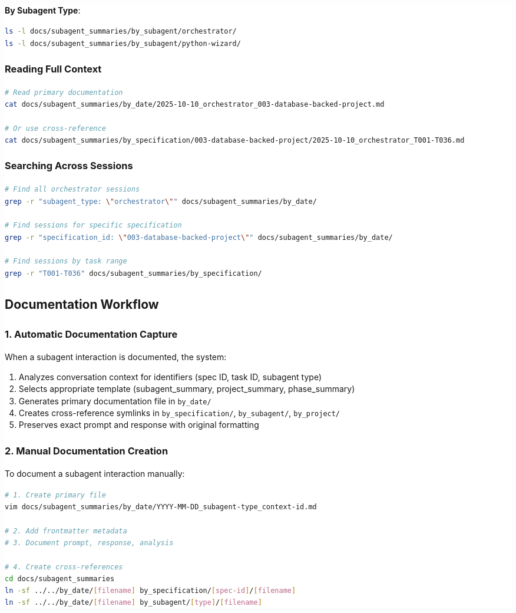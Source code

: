 **By Subagent Type**:
```bash
ls -l docs/subagent_summaries/by_subagent/orchestrator/
ls -l docs/subagent_summaries/by_subagent/python-wizard/
```

### Reading Full Context

```bash
# Read primary documentation
cat docs/subagent_summaries/by_date/2025-10-10_orchestrator_003-database-backed-project.md

# Or use cross-reference
cat docs/subagent_summaries/by_specification/003-database-backed-project/2025-10-10_orchestrator_T001-T036.md
```

### Searching Across Sessions

```bash
# Find all orchestrator sessions
grep -r "subagent_type: \"orchestrator\"" docs/subagent_summaries/by_date/

# Find sessions for specific specification
grep -r "specification_id: \"003-database-backed-project\"" docs/subagent_summaries/by_date/

# Find sessions by task range
grep -r "T001-T036" docs/subagent_summaries/by_specification/
```

## Documentation Workflow

### 1. Automatic Documentation Capture

When a subagent interaction is documented, the system:
1. Analyzes conversation context for identifiers (spec ID, task ID, subagent type)
2. Selects appropriate template (subagent_summary, project_summary, phase_summary)
3. Generates primary documentation file in `by_date/`
4. Creates cross-reference symlinks in `by_specification/`, `by_subagent/`, `by_project/`
5. Preserves exact prompt and response with original formatting

### 2. Manual Documentation Creation

To document a subagent interaction manually:

```bash
# 1. Create primary file
vim docs/subagent_summaries/by_date/YYYY-MM-DD_subagent-type_context-id.md

# 2. Add frontmatter metadata
# 3. Document prompt, response, analysis

# 4. Create cross-references
cd docs/subagent_summaries
ln -sf ../../by_date/[filename] by_specification/[spec-id]/[filename]
ln -sf ../../by_date/[filename] by_subagent/[type]/[filename]
```
